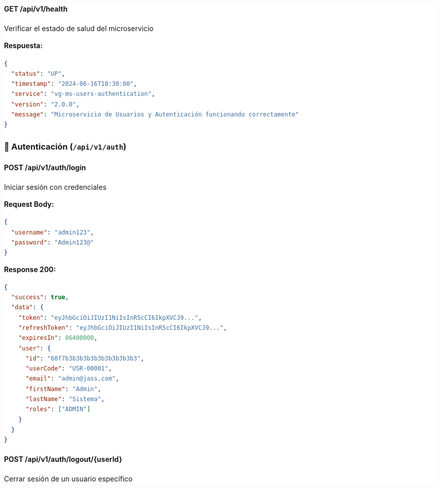 #### GET /api/v1/health

Verificar el estado de salud del microservicio

**Respuesta:**

```json
{
  "status": "UP",
  "timestamp": "2024-06-16T10:30:00",
  "service": "vg-ms-users-authentication",
  "version": "2.0.0",
  "message": "Microservicio de Usuarios y Autenticación funcionando correctamente"
}
```

### 🔐 Autenticación (`/api/v1/auth`)

#### POST /api/v1/auth/login

Iniciar sesión con credenciales

**Request Body:**

```json
{
  "username": "admin123",
  "password": "Admin123@"
}
```

**Response 200:**

```json
{
  "success": true,
  "data": {
    "token": "eyJhbGciOiJIUzI1NiIsInR5cCI6IkpXVCJ9...",
    "refreshToken": "eyJhbGciOiJIUzI1NiIsInR5cCI6IkpXVCJ9...",
    "expiresIn": 86400000,
    "user": {
      "id": "60f7b3b3b3b3b3b3b3b3b3b3",
      "userCode": "USR-00001",
      "email": "admin@jass.com",
      "firstName": "Admin",
      "lastName": "Sistema",
      "roles": ["ADMIN"]
    }
  }
}
```

#### POST /api/v1/auth/logout/{userId}

Cerrar sesión de un usuario específico

